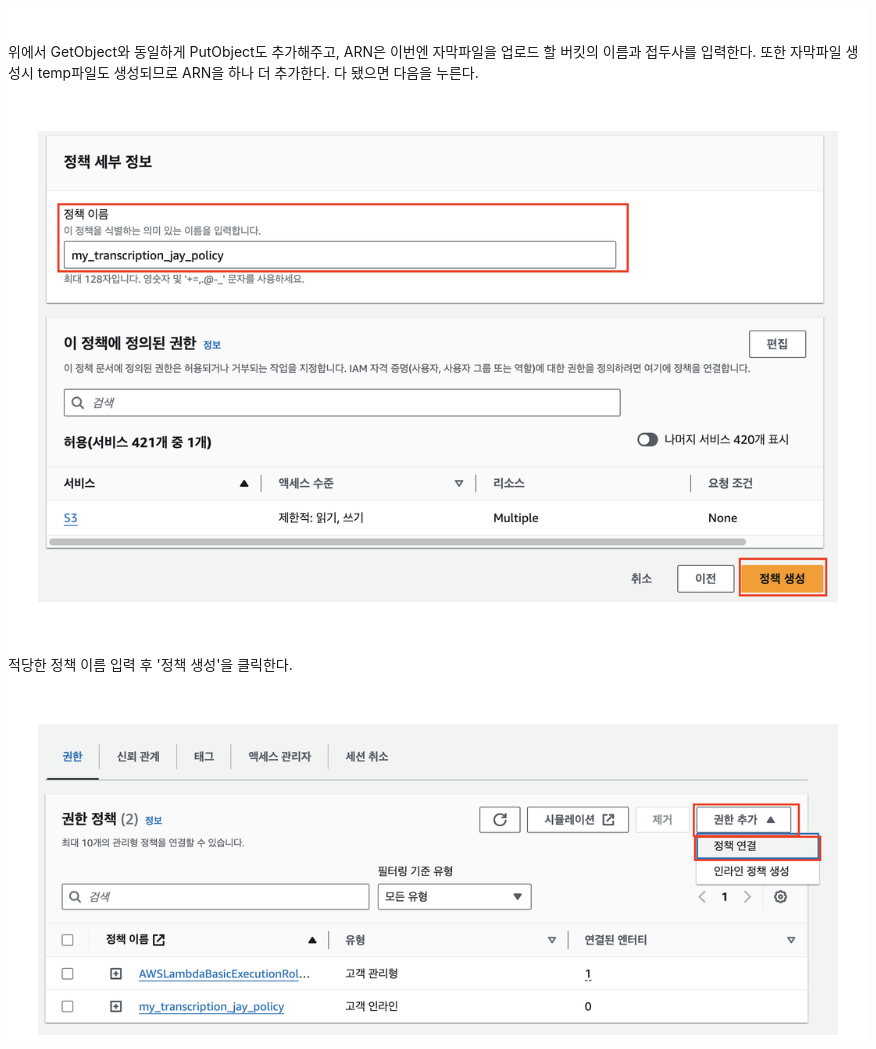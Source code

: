 <br/>

위에서 GetObject와 동일하게 PutObject도 추가해주고, ARN은 이번엔 자막파일을 업로드 할 버킷의 이름과 접두사를 입력한다. 또한 자막파일 생성시 temp파일도 생성되므로 ARN을 하나 더 추가한다. 다 됐으면 다음을 누른다.

<br/>

<p align="center">
    <img src="/images/2024/09/22/55.png" width="800px">
</p>

<br/>

적당한 정책 이름 입력 후 '정책 생성'을 클릭한다.

<br/>

<p align="center">
    <img src="/images/2024/09/22/56.png" width="800px">
</p>

